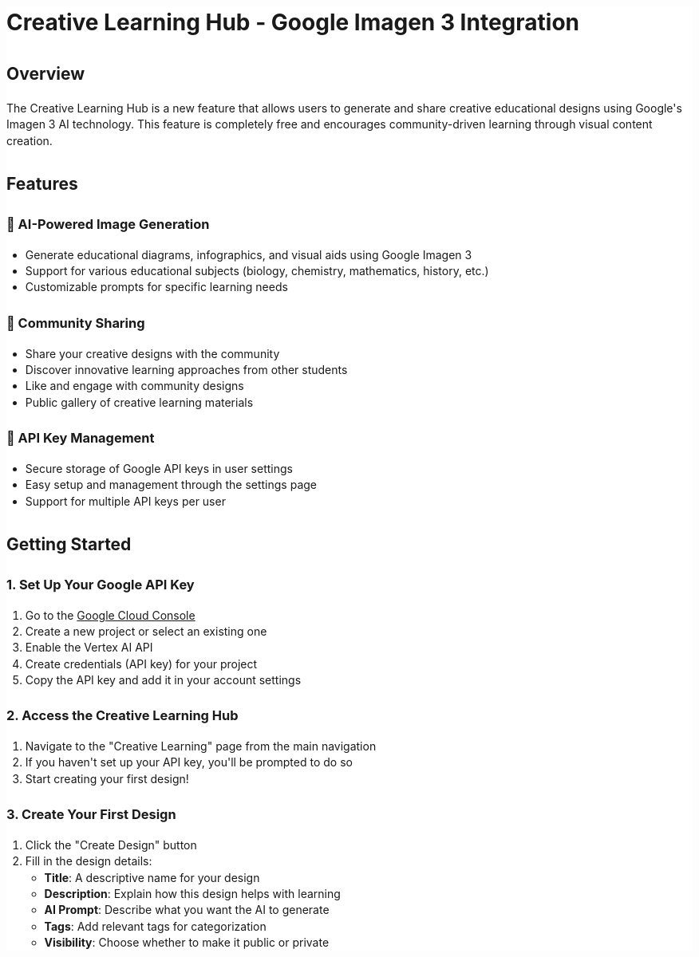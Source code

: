 # Creative Learning Hub - Google Imagen 3 Integration

## Overview

The Creative Learning Hub is a new feature that allows users to generate and share creative educational designs using Google's Imagen 3 AI technology. This feature is completely free and encourages community-driven learning through visual content creation.

## Features

### 🎨 AI-Powered Image Generation
- Generate educational diagrams, infographics, and visual aids using Google Imagen 3
- Support for various educational subjects (biology, chemistry, mathematics, history, etc.)
- Customizable prompts for specific learning needs

### 👥 Community Sharing
- Share your creative designs with the community
- Discover innovative learning approaches from other students
- Like and engage with community designs
- Public gallery of creative learning materials

### 🔑 API Key Management
- Secure storage of Google API keys in user settings
- Easy setup and management through the settings page
- Support for multiple API keys per user

## Getting Started

### 1. Set Up Your Google API Key

1. Go to the [Google Cloud Console](https://console.cloud.google.com/)
2. Create a new project or select an existing one
3. Enable the Vertex AI API
4. Create credentials (API key) for your project
5. Copy the API key and add it in your account settings

### 2. Access the Creative Learning Hub

1. Navigate to the "Creative Learning" page from the main navigation
2. If you haven't set up your API key, you'll be prompted to do so
3. Start creating your first design!

### 3. Create Your First Design

1. Click the "Create Design" button
2. Fill in the design details:
   - **Title**: A descriptive name for your design
   - **Description**: Explain how this design helps with learning
   - **AI Prompt**: Describe what you want the AI to generate
   - **Tags**: Add relevant tags for categorization
   - **Visibility**: Choose whether to make it public or private
